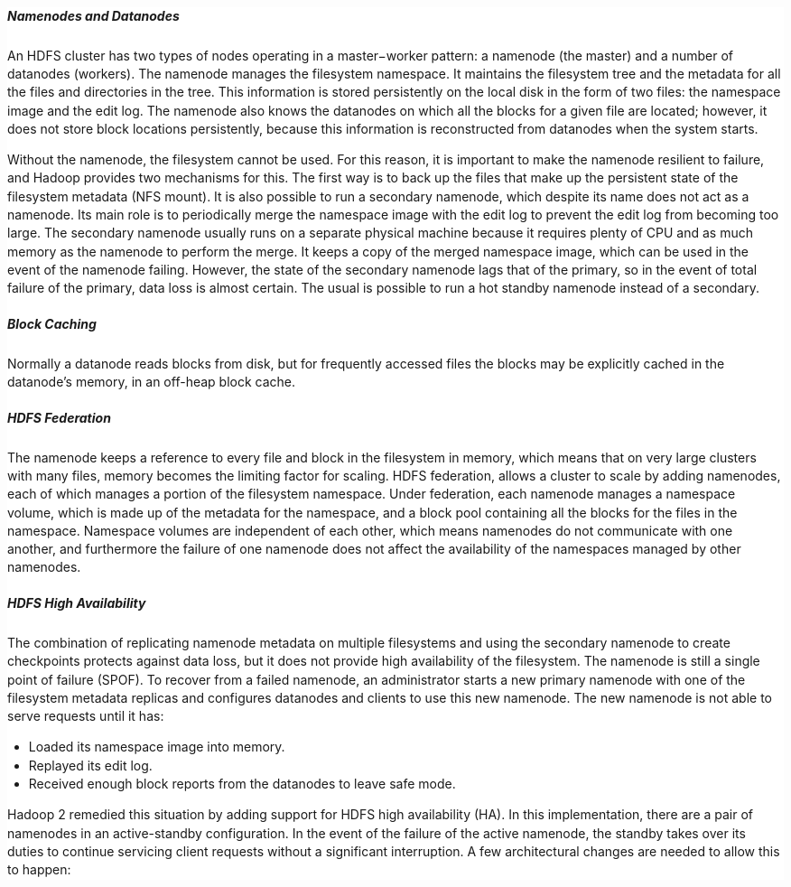 ##### Namenodes and Datanodes

An HDFS cluster has two types of nodes operating in a master−worker pattern: a namenode (the master) and a number of datanodes (workers). The namenode manages the filesystem namespace. It maintains the filesystem tree and the metadata for all the files and directories in the tree. This information is stored persistently on the local disk in the form of two files: the namespace image and the edit log. The namenode also knows the datanodes on which all the blocks for a given file are located; however, it does not store block locations persistently, because this information is reconstructed from datanodes when the system starts.

Without the namenode, the filesystem cannot be used. For this reason, it is important to make the namenode resilient to failure, and Hadoop provides two mechanisms for this. The first way is to back up the files that make up the persistent state of the filesystem metadata (NFS mount). It is also possible to run a secondary namenode, which despite its name does not act as a namenode. Its main role is to periodically merge the namespace image with the edit log to prevent the edit log from becoming too large. The secondary namenode usually runs on a separate physical machine because it requires plenty of CPU and as much memory as the namenode to perform the merge. It keeps a copy of the merged namespace image, which can be used in the event of the namenode failing. However, the state of the secondary namenode lags that of the primary, so in the event of total failure of the primary, data loss is almost certain. The usual is possible to run a hot standby namenode instead of a secondary.

##### Block Caching

Normally a datanode reads blocks from disk, but for frequently accessed files the blocks may be explicitly cached in the datanode’s memory, in an off-heap block cache.

##### HDFS Federation

The namenode keeps a reference to every file and block in the filesystem in memory, which means that on very large clusters with many files, memory becomes the limiting factor for scaling. HDFS federation, allows a cluster to scale by adding namenodes, each of which manages a portion of the filesystem namespace. Under federation, each namenode manages a namespace volume, which is made up of the metadata for the namespace, and a block pool containing all the blocks for the files in the namespace. Namespace volumes are independent of each other, which means namenodes do not communicate with one another, and furthermore the failure of one namenode does not affect the availability of the namespaces managed by other namenodes.

##### HDFS High Availability

The combination of replicating namenode metadata on multiple filesystems and using the secondary namenode to create checkpoints protects against data loss, but it does not provide high availability of the filesystem. The namenode is still a single point of failure (SPOF). To recover from a failed namenode, an administrator starts a new primary namenode with one of the filesystem metadata replicas and configures datanodes and clients to use this new namenode. The new namenode is not able to serve requests until it has:

* Loaded its namespace image into memory.
* Replayed its edit log.
* Received enough block reports from the datanodes to leave safe mode.

Hadoop 2 remedied this situation by adding support for HDFS high availability (HA). In this implementation, there are a pair of namenodes in an active-standby configuration. In the event of the failure of the active namenode, the standby takes over its duties to continue servicing client requests without a significant interruption. A few architectural changes are needed to allow this to happen:
